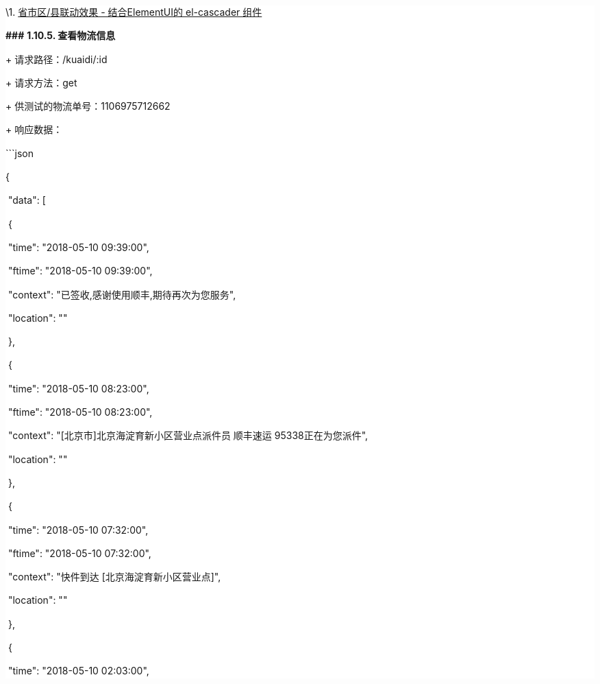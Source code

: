 
\1. [省市区/县联动效果 - 结合ElementUI的 el-cascader 组件](https://github.com/iceyangcc/provinces-china)



**###** **1.10.5. 查看物流信息**



\+ 请求路径：/kuaidi/:id



\+ 请求方法：get



\+ 供测试的物流单号：1106975712662



\+ 响应数据：



  \```json

  {

​    "data": [

​      {

​        "time": "2018-05-10 09:39:00",

​        "ftime": "2018-05-10 09:39:00",

​        "context": "已签收,感谢使用顺丰,期待再次为您服务",

​        "location": ""

​      },

​      {

​        "time": "2018-05-10 08:23:00",

​        "ftime": "2018-05-10 08:23:00",

​        "context": "[北京市]北京海淀育新小区营业点派件员 顺丰速运 95338正在为您派件",

​        "location": ""

​      },

​      {

​        "time": "2018-05-10 07:32:00",

​        "ftime": "2018-05-10 07:32:00",

​        "context": "快件到达 [北京海淀育新小区营业点]",

​        "location": ""

​      },

​      {

​        "time": "2018-05-10 02:03:00",
